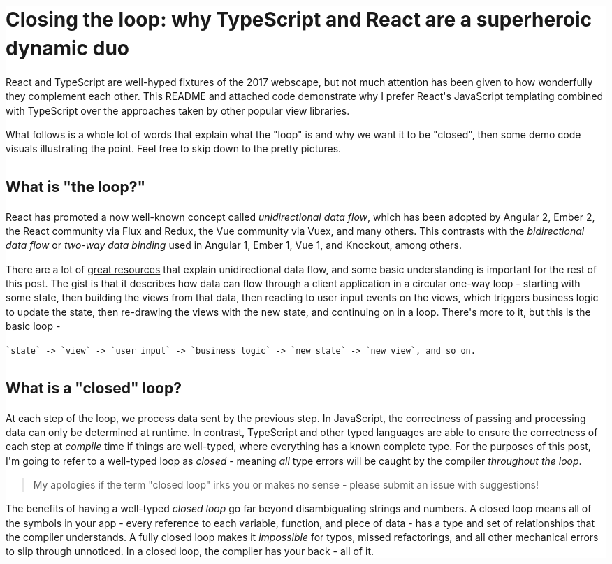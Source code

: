 # Closing the loop: why TypeScript and React are a superheroic dynamic duo

React and TypeScript are well-hyped fixtures of the 2017 webscape,
but not much attention has been given to how wonderfully they complement each other.
This README and attached code demonstrate why I prefer
React's JavaScript templating combined with TypeScript
over the approaches taken by other popular view libraries.

What follows is a whole lot of words that explain
what the "loop" is and why we want it to be "closed",
then some demo code visuals illustrating the point.
Feel free to skip down to the pretty pictures.

## What is "the loop?"
React has promoted a now well-known concept called *unidirectional data flow*,
which has been adopted by Angular 2, Ember 2, the React community via Flux and Redux,
the Vue community via Vuex, and many others.
This contrasts with the *bidirectional data flow* or *two-way data binding*
used in Angular 1, Ember 1, Vue 1, and Knockout, among others.

There are a lot of
[great resources](https://staltz.com/unidirectional-user-interface-architectures.html)
that explain unidirectional data flow,
and some basic understanding is important for the rest of this post.
The gist is that it describes how data can flow through
a client application in a circular one-way loop -
starting with some state, then building the views from that data,
then reacting to user input events on the views,
which triggers business logic to update the state,
then re-drawing the views with the new state, and continuing on in a loop.
There's more to it, but this is the basic loop -
```
`state` -> `view` -> `user input` -> `business logic` -> `new state` -> `new view`, and so on.
```

## What is a "closed" loop?
At each step of the loop, we process data sent by the previous step.
In JavaScript, the correctness of passing and processing data can only be determined at runtime.
In contrast, TypeScript and other typed languages are able to ensure the correctness
of each step at *compile* time if things are well-typed, where everything has a known complete type.
For the purposes of this post, I'm going to refer to a well-typed loop as *closed* -
meaning *all* type errors will be caught by the compiler *throughout the loop*.

> My apologies if the term "closed loop" irks you or makes no sense -
> please submit an issue with suggestions!

The benefits of having a well-typed *closed loop*
go far beyond disambiguating strings and numbers.
A closed loop means all of the symbols in your app -
every reference to each variable, function, and piece of data -
has a type and set of relationships that the compiler understands.
A fully closed loop makes it *impossible* for typos, missed refactorings,
and all other mechanical errors to slip through unnoticed.
In a closed loop, the compiler has your back - all of it.
